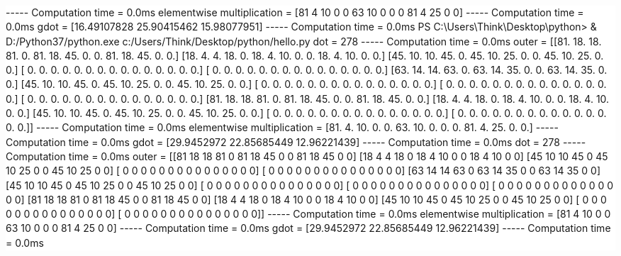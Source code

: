  ----- Computation time = 0.0ms
elementwise multiplication = [81  4 10  0  0 63 10  0  0  0 81  4 25  0  0]
 ----- Computation time = 0.0ms
gdot = [16.49107828 25.90415462 15.98077951]
 ----- Computation time = 0.0ms
PS C:\Users\Think\Desktop\python> & D:/Python37/python.exe c:/Users/Think/Desktop/python/hello.py
dot = 278
 ----- Computation time = 0.0ms
outer = [[81. 18. 18. 81.  0. 81. 18. 45.  0.  0. 81. 18. 45.  0.  0.]
 [18.  4.  4. 18.  0. 18.  4. 10.  0.  0. 18.  4. 10.  0.  0.]
 [45. 10. 10. 45.  0. 45. 10. 25.  0.  0. 45. 10. 25.  0.  0.]
 [ 0.  0.  0.  0.  0.  0.  0.  0.  0.  0.  0.  0.  0.  0.  0.]
 [ 0.  0.  0.  0.  0.  0.  0.  0.  0.  0.  0.  0.  0.  0.  0.]
 [63. 14. 14. 63.  0. 63. 14. 35.  0.  0. 63. 14. 35.  0.  0.]
 [45. 10. 10. 45.  0. 45. 10. 25.  0.  0. 45. 10. 25.  0.  0.]
 [ 0.  0.  0.  0.  0.  0.  0.  0.  0.  0.  0.  0.  0.  0.  0.]
 [ 0.  0.  0.  0.  0.  0.  0.  0.  0.  0.  0.  0.  0.  0.  0.]
 [ 0.  0.  0.  0.  0.  0.  0.  0.  0.  0.  0.  0.  0.  0.  0.]
 [81. 18. 18. 81.  0. 81. 18. 45.  0.  0. 81. 18. 45.  0.  0.]
 [18.  4.  4. 18.  0. 18.  4. 10.  0.  0. 18.  4. 10.  0.  0.]
 [45. 10. 10. 45.  0. 45. 10. 25.  0.  0. 45. 10. 25.  0.  0.]
 [ 0.  0.  0.  0.  0.  0.  0.  0.  0.  0.  0.  0.  0.  0.  0.]
 [ 0.  0.  0.  0.  0.  0.  0.  0.  0.  0.  0.  0.  0.  0.  0.]]
 ----- Computation time = 0.0ms
elementwise multiplication = [81.  4. 10.  0.  0. 63. 10.  0.  0.  0. 81.  4. 25.  0.  0.]
 ----- Computation time = 0.0ms
gdot = [29.9452972  22.85685449 12.96221439]
 ----- Computation time = 0.0ms
dot = 278
 ----- Computation time = 0.0ms
outer = [[81 18 18 81  0 81 18 45  0  0 81 18 45  0  0]
 [18  4  4 18  0 18  4 10  0  0 18  4 10  0  0]
 [45 10 10 45  0 45 10 25  0  0 45 10 25  0  0]
 [ 0  0  0  0  0  0  0  0  0  0  0  0  0  0  0]
 [ 0  0  0  0  0  0  0  0  0  0  0  0  0  0  0]
 [63 14 14 63  0 63 14 35  0  0 63 14 35  0  0]
 [45 10 10 45  0 45 10 25  0  0 45 10 25  0  0]
 [ 0  0  0  0  0  0  0  0  0  0  0  0  0  0  0]
 [ 0  0  0  0  0  0  0  0  0  0  0  0  0  0  0]
 [ 0  0  0  0  0  0  0  0  0  0  0  0  0  0  0]
 [81 18 18 81  0 81 18 45  0  0 81 18 45  0  0]
 [18  4  4 18  0 18  4 10  0  0 18  4 10  0  0]
 [45 10 10 45  0 45 10 25  0  0 45 10 25  0  0]
 [ 0  0  0  0  0  0  0  0  0  0  0  0  0  0  0]
 [ 0  0  0  0  0  0  0  0  0  0  0  0  0  0  0]]
 ----- Computation time = 0.0ms
elementwise multiplication = [81  4 10  0  0 63 10  0  0  0 81  4 25  0  0]
 ----- Computation time = 0.0ms
gdot = [29.9452972  22.85685449 12.96221439]
 ----- Computation time = 0.0ms
